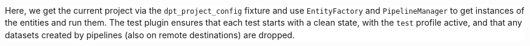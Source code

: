 Here, we get the current project via the `dpt_project_config` fixture and use `EntityFactory` and `PipelineManager` to
get instances of the entities and run them. The test plugin ensures that each test starts with a clean
state, with the `test` profile active, and that any datasets created by pipelines (also on remote destinations)
are dropped.

